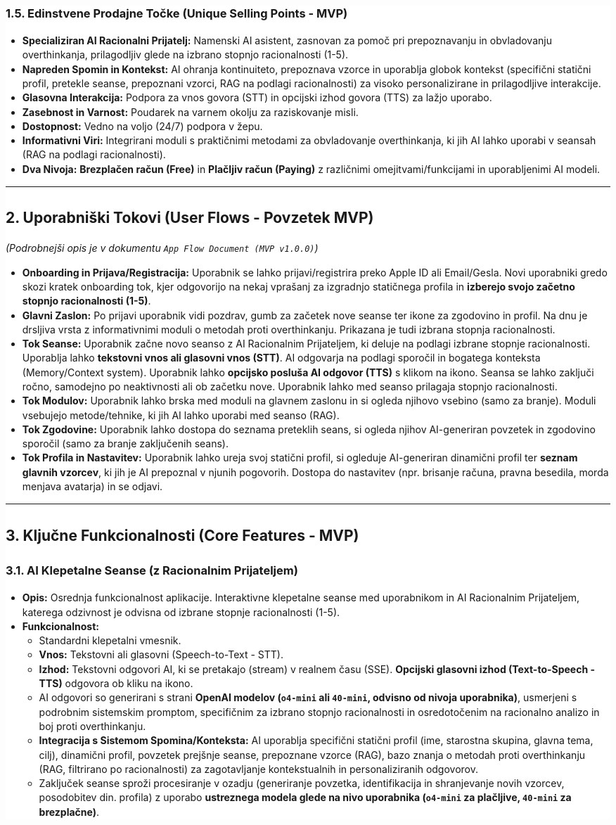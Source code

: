 ### 1.5. Edinstvene Prodajne Točke (Unique Selling Points - MVP)
* **Specializiran AI Racionalni Prijatelj:** Namenski AI asistent, zasnovan za pomoč pri prepoznavanju in obvladovanju overthinkanja, prilagodljiv glede na izbrano stopnjo racionalnosti (1-5).
* **Napreden Spomin in Kontekst:** AI ohranja kontinuiteto, prepoznava vzorce in uporablja globok kontekst (specifični statični profil, pretekle seanse, prepoznani vzorci, RAG na podlagi racionalnosti) za visoko personalizirane in prilagodljive interakcije.
* **Glasovna Interakcija:** Podpora za vnos govora (STT) in opcijski izhod govora (TTS) za lažjo uporabo.
* **Zasebnost in Varnost:** Poudarek na varnem okolju za raziskovanje misli.
* **Dostopnost:** Vedno na voljo (24/7) podpora v žepu.
* **Informativni Viri:** Integrirani moduli s praktičnimi metodami za obvladovanje overthinkanja, ki jih AI lahko uporabi v seansah (RAG na podlagi racionalnosti).
* **Dva Nivoja:** **Brezplačen račun (Free)** in **Plačljiv račun (Paying)** z različnimi omejitvami/funkcijami in uporabljenimi AI modeli.

---

## 2. Uporabniški Tokovi (User Flows - Povzetek MVP)

*(Podrobnejši opis je v dokumentu `App Flow Document (MVP v1.0.0)`)*

* **Onboarding in Prijava/Registracija:** Uporabnik se lahko prijavi/registrira preko Apple ID ali Email/Gesla. Novi uporabniki gredo skozi kratek onboarding tok, kjer odgovorijo na nekaj vprašanj za izgradnjo statičnega profila in **izberejo svojo začetno stopnjo racionalnosti (1-5)**.
* **Glavni Zaslon:** Po prijavi uporabnik vidi pozdrav, gumb za začetek nove seanse ter ikone za zgodovino in profil. Na dnu je drsljiva vrsta z informativnimi moduli o metodah proti overthinkanju. Prikazana je tudi izbrana stopnja racionalnosti.
* **Tok Seanse:** Uporabnik začne novo seanso z AI Racionalnim Prijateljem, ki deluje na podlagi izbrane stopnje racionalnosti. Uporablja lahko **tekstovni vnos ali glasovni vnos (STT)**. AI odgovarja na podlagi sporočil in bogatega konteksta (Memory/Context system). Uporabnik lahko **opcijsko posluša AI odgovor (TTS)** s klikom na ikono. Seansa se lahko zaključi ročno, samodejno po neaktivnosti ali ob začetku nove. Uporabnik lahko med seanso prilagaja stopnjo racionalnosti.
* **Tok Modulov:** Uporabnik lahko brska med moduli na glavnem zaslonu in si ogleda njihovo vsebino (samo za branje). Moduli vsebujejo metode/tehnike, ki jih AI lahko uporabi med seanso (RAG).
* **Tok Zgodovine:** Uporabnik lahko dostopa do seznama preteklih seans, si ogleda njihov AI-generiran povzetek in zgodovino sporočil (samo za branje zaključenih seans).
* **Tok Profila in Nastavitev:** Uporabnik lahko ureja svoj statični profil, si ogleduje AI-generiran dinamični profil ter **seznam glavnih vzorcev**, ki jih je AI prepoznal v njunih pogovorih. Dostopa do nastavitev (npr. brisanje računa, pravna besedila, morda menjava avatarja) in se odjavi.

---

## 3. Ključne Funkcionalnosti (Core Features - MVP)

### 3.1. AI Klepetalne Seanse (z Racionalnim Prijateljem)
* **Opis:** Osrednja funkcionalnost aplikacije. Interaktivne klepetalne seanse med uporabnikom in AI Racionalnim Prijateljem, katerega odzivnost je odvisna od izbrane stopnje racionalnosti (1-5).
* **Funkcionalnost:**
    * Standardni klepetalni vmesnik.
    * **Vnos:** Tekstovni ali glasovni (Speech-to-Text - STT).
    * **Izhod:** Tekstovni odgovori AI, ki se pretakajo (stream) v realnem času (SSE). **Opcijski glasovni izhod (Text-to-Speech - TTS)** odgovora ob kliku na ikono.
    * AI odgovori so generirani s strani **OpenAI modelov (`o4-mini` ali `40-mini`, odvisno od nivoja uporabnika)**, usmerjeni s podrobnim sistemskim promptom, specifičnim za izbrano stopnjo racionalnosti in osredotočenim na racionalno analizo in boj proti overthinkanju.
    * **Integracija s Sistemom Spomina/Konteksta:** AI uporablja specifični statični profil (ime, starostna skupina, glavna tema, cilj), dinamični profil, povzetek prejšnje seanse, prepoznane vzorce (RAG), bazo znanja o metodah proti overthinkanju (RAG, filtrirano po racionalnosti) za zagotavljanje kontekstualnih in personaliziranih odgovorov.
    * Zaključek seanse sproži procesiranje v ozadju (generiranje povzetka, identifikacija in shranjevanje novih vzorcev, posodobitev din. profila) z uporabo **ustreznega modela glede na nivo uporabnika (`o4-mini` za plačljive, `40-mini` za brezplačne)**.